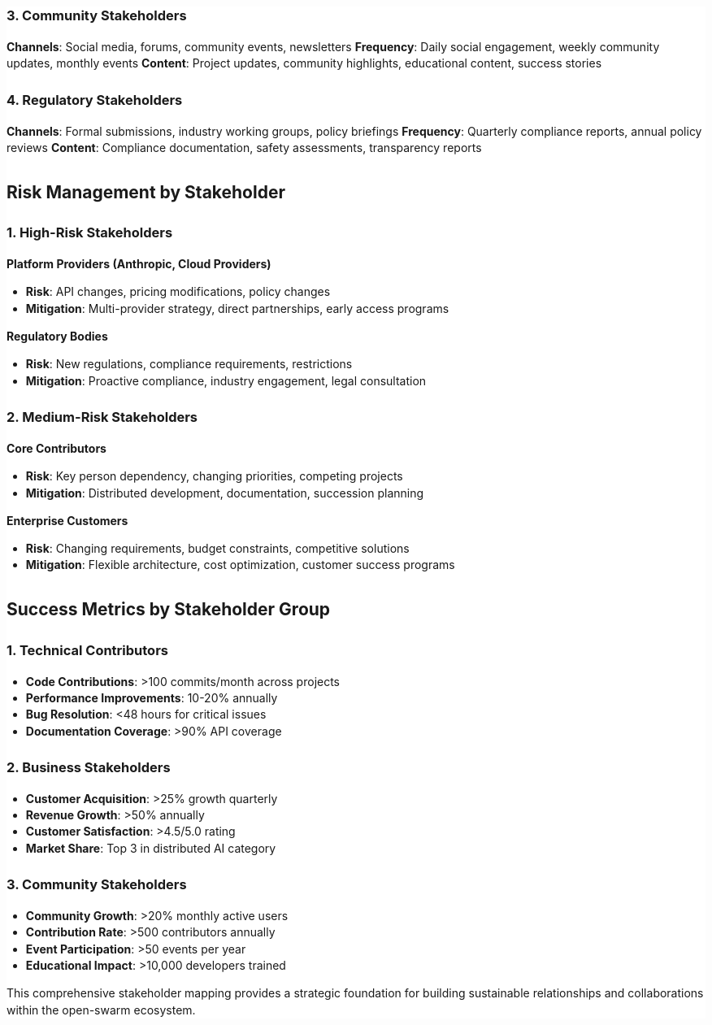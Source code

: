 ### 3. Community Stakeholders
**Channels**: Social media, forums, community events, newsletters
**Frequency**: Daily social engagement, weekly community updates, monthly events
**Content**: Project updates, community highlights, educational content, success stories

### 4. Regulatory Stakeholders
**Channels**: Formal submissions, industry working groups, policy briefings
**Frequency**: Quarterly compliance reports, annual policy reviews
**Content**: Compliance documentation, safety assessments, transparency reports

## Risk Management by Stakeholder

### 1. High-Risk Stakeholders
**Platform Providers (Anthropic, Cloud Providers)**
- **Risk**: API changes, pricing modifications, policy changes
- **Mitigation**: Multi-provider strategy, direct partnerships, early access programs

**Regulatory Bodies**
- **Risk**: New regulations, compliance requirements, restrictions
- **Mitigation**: Proactive compliance, industry engagement, legal consultation

### 2. Medium-Risk Stakeholders
**Core Contributors**
- **Risk**: Key person dependency, changing priorities, competing projects
- **Mitigation**: Distributed development, documentation, succession planning

**Enterprise Customers**
- **Risk**: Changing requirements, budget constraints, competitive solutions
- **Mitigation**: Flexible architecture, cost optimization, customer success programs

## Success Metrics by Stakeholder Group

### 1. Technical Contributors
- **Code Contributions**: >100 commits/month across projects
- **Performance Improvements**: 10-20% annually
- **Bug Resolution**: <48 hours for critical issues
- **Documentation Coverage**: >90% API coverage

### 2. Business Stakeholders
- **Customer Acquisition**: >25% growth quarterly
- **Revenue Growth**: >50% annually
- **Customer Satisfaction**: >4.5/5.0 rating
- **Market Share**: Top 3 in distributed AI category

### 3. Community Stakeholders  
- **Community Growth**: >20% monthly active users
- **Contribution Rate**: >500 contributors annually
- **Event Participation**: >50 events per year
- **Educational Impact**: >10,000 developers trained

This comprehensive stakeholder mapping provides a strategic foundation for building sustainable relationships and collaborations within the open-swarm ecosystem.